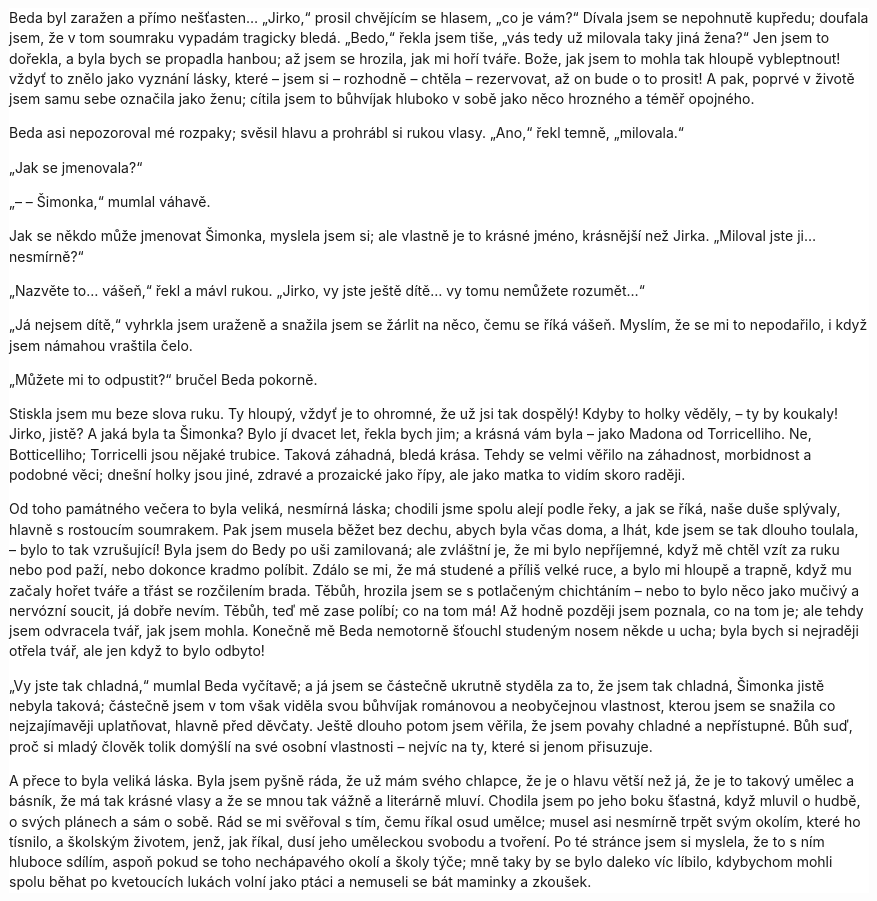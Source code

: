 Beda byl zaražen a přímo nešťasten… „Jirko,“ prosil chvějícím se hlasem, „co je vám?“ Dívala jsem se nepohnutě kupředu; doufala jsem, že v tom soumraku vypadám tragicky bledá. „Bedo,“ řekla jsem tiše, „vás tedy už milovala taky jiná žena?“ Jen jsem to dořekla, a byla bych se propadla hanbou; až jsem se hrozila, jak mi hoří tváře. Bože, jak jsem to mohla tak hloupě vybleptnout! vždyť to znělo jako vyznání lásky, které – jsem si – rozhodně – chtěla – rezervovat, až on bude o to prosit! A pak, poprvé v životě jsem samu sebe označila jako ženu; cítila jsem to bůhvíjak hluboko v sobě jako něco hrozného a téměř opojného.

Beda asi nepozoroval mé rozpaky; svěsil hlavu a prohrábl si rukou vlasy. „Ano,“ řekl temně, „milovala.“

„Jak se jmenovala?“

„– – Šimonka,“ mumlal váhavě.

Jak se někdo může jmenovat Šimonka, myslela jsem si; ale vlastně je to krásné jméno, krásnější než Jirka. „Miloval jste ji… nesmírně?“

„Nazvěte to… vášeň,“ řekl a mávl rukou. „Jirko, vy jste ještě dítě… vy tomu nemůžete rozumět…“

„Já nejsem dítě,“ vyhrkla jsem uraženě a snažila jsem se žárlit na něco, čemu se říká vášeň. Myslím, že se mi to nepodařilo, i když jsem námahou vraštila čelo.

„Můžete mi to odpustit?“ bručel Beda pokorně.

Stiskla jsem mu beze slova ruku. Ty hloupý, vždyť je to ohromné, že už jsi tak dospělý! Kdyby to holky věděly, – ty by koukaly! Jirko, jistě? A jaká byla ta Šimonka? Bylo jí dvacet let, řekla bych jim; a krásná vám byla – jako Madona od Torricelliho. Ne, Botticelliho; Torricelli jsou nějaké trubice. Taková záhadná, bledá krása. Tehdy se velmi věřilo na záhadnost, morbidnost a podobné věci; dnešní holky jsou jiné, zdravé a prozaické jako řípy, ale jako matka to vidím skoro raději.

Od toho památného večera to byla veliká, nesmírná láska; chodili jsme spolu alejí podle řeky, a jak se říká, naše duše splývaly, hlavně s rostoucím soumrakem. Pak jsem musela běžet bez dechu, abych byla včas doma, a lhát, kde jsem se tak dlouho toulala, – bylo to tak vzrušující! Byla jsem do Bedy po uši zamilovaná; ale zvláštní je, že mi bylo nepříjemné, když mě chtěl vzít za ruku nebo pod paží, nebo dokonce kradmo políbit. Zdálo se mi, že má studené a příliš velké ruce, a bylo mi hloupě a trapně, když mu začaly hořet tváře a třást se rozčilením brada. Těbůh, hrozila jsem se s potlačeným chichtáním – nebo to bylo něco jako mučivý a nervózní soucit, já dobře nevím. Těbůh, teď mě zase políbí; co na tom má! Až hodně později jsem poznala, co na tom je; ale tehdy jsem odvracela tvář, jak jsem mohla. Konečně mě Beda nemotorně šťouchl studeným nosem někde u ucha; byla bych si nejraději otřela tvář, ale jen když to bylo odbyto!

„Vy jste tak chladná,“ mumlal Beda vyčítavě; a já jsem se částečně ukrutně styděla za to, že jsem tak chladná, Šimonka jistě nebyla taková; částečně jsem v tom však viděla svou bůhvíjak románovou a neobyčejnou vlastnost, kterou jsem se snažila co nejzajímavěji uplatňovat, hlavně před děvčaty. Ještě dlouho potom jsem věřila, že jsem povahy chladné a nepřístupné. Bůh suď, proč si mladý člověk tolik domýšlí na své osobní vlastnosti – nejvíc na ty, které si jenom přisuzuje.

A přece to byla veliká láska. Byla jsem pyšně ráda, že už mám svého chlapce, že je o hlavu větší než já, že je to takový umělec a básník, že má tak krásné vlasy a že se mnou tak vážně a literárně mluví. Chodila jsem po jeho boku šťastná, když mluvil o hudbě, o svých plánech a sám o sobě. Rád se mi svěřoval s tím, čemu říkal osud umělce; musel asi nesmírně trpět svým okolím, které ho tísnilo, a školským životem, jenž, jak říkal, dusí jeho uměleckou svobodu a tvoření. Po té stránce jsem si myslela, že to s ním hluboce sdílím, aspoň pokud se toho nechápavého okolí a školy týče; mně taky by se bylo daleko víc líbilo, kdybychom mohli spolu běhat po kvetoucích lukách volní jako ptáci a nemuseli se bát maminky a zkoušek.
